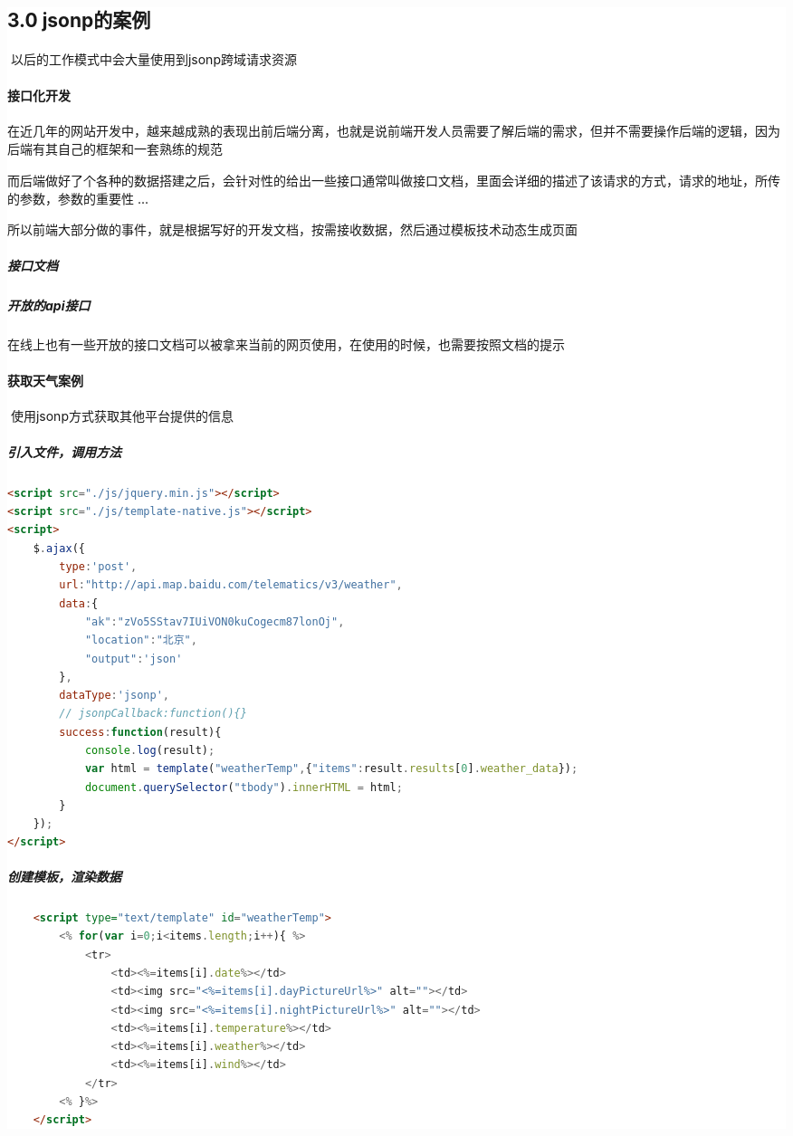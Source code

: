 
## 3.0 jsonp的案例

​	以后的工作模式中会大量使用到jsonp跨域请求资源

#### 接口化开发

​	在近几年的网站开发中，越来越成熟的表现出前后端分离，也就是说前端开发人员需要了解后端的需求，但并不需要操作后端的逻辑，因为后端有其自己的框架和一套熟练的规范

​	而后端做好了个各种的数据搭建之后，会针对性的给出一些接口通常叫做接口文档，里面会详细的描述了该请求的方式，请求的地址，所传的参数，参数的重要性 ...

​	所以前端大部分做的事件，就是根据写好的开发文档，按需接收数据，然后通过模板技术动态生成页面

##### 接口文档


##### 开放的api接口

​	在线上也有一些开放的接口文档可以被拿来当前的网页使用，在使用的时候，也需要按照文档的提示




#### 获取天气案例

​	使用jsonp方式获取其他平台提供的信息

##### 引入文件，调用方法

```html
<script src="./js/jquery.min.js"></script>
<script src="./js/template-native.js"></script>
<script>
	$.ajax({
		type:'post',
        url:"http://api.map.baidu.com/telematics/v3/weather",
        data:{
        	"ak":"zVo5SStav7IUiVON0kuCogecm87lonOj",
        	"location":"北京",
        	"output":'json'
        },
        dataType:'jsonp',
        // jsonpCallback:function(){}
        success:function(result){
        	console.log(result);
        	var html = template("weatherTemp",{"items":result.results[0].weather_data});
        	document.querySelector("tbody").innerHTML = html;
        }
	});
</script>
```



##### 创建模板，渲染数据

```html
    <script type="text/template" id="weatherTemp">
        <% for(var i=0;i<items.length;i++){ %>
            <tr>
                <td><%=items[i].date%></td>
                <td><img src="<%=items[i].dayPictureUrl%>" alt=""></td>
                <td><img src="<%=items[i].nightPictureUrl%>" alt=""></td>
                <td><%=items[i].temperature%></td>
                <td><%=items[i].weather%></td>
                <td><%=items[i].wind%></td>
            </tr>
        <% }%>
    </script>
```
